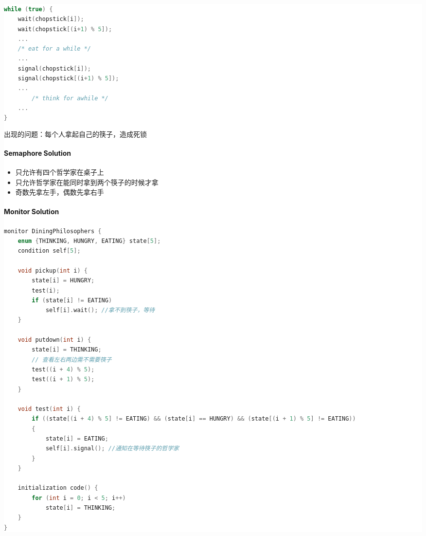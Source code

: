```c
while (true) { 
    wait(chopstick[i]);
    wait(chopstick[(i+1) % 5]);
    ... 
    /* eat for a while */
    ... 
    signal(chopstick[i]);
    signal(chopstick[(i+1) % 5]);
    ...
        /* think for awhile */ 
    ... 
}
```

出现的问题：每个人拿起自己的筷子，造成死锁

#### Semaphore Solution

- 只允许有四个哲学家在桌子上
- 只允许哲学家在能同时拿到两个筷子的时候才拿
- 奇数先拿左手，偶数先拿右手

#### Monitor Solution

```c
monitor DiningPhilosophers {
    enum {THINKING, HUNGRY, EATING} state[5];
    condition self[5];
    
	void pickup(int i) {
        state[i] = HUNGRY; 
        test(i);
        if (state[i] != EATING) 
            self[i].wait(); //拿不到筷子，等待
    } 
    
    void putdown(int i) {
        state[i] = THINKING;
        // 查看左右两边需不需要筷子
        test((i + 4) % 5);
        test((i + 1) % 5);
    } 
    
    void test(int i) {
        if ((state[(i + 4) % 5] != EATING) && (state[i] == HUNGRY) && (state[(i + 1) % 5] != EATING))
        { 
            state[i] = EATING;
            self[i].signal(); //通知在等待筷子的哲学家
        }
    } 
    
    initialization code() {
        for (int i = 0; i < 5; i++) 
            state[i] = THINKING; 
    }
}
```
